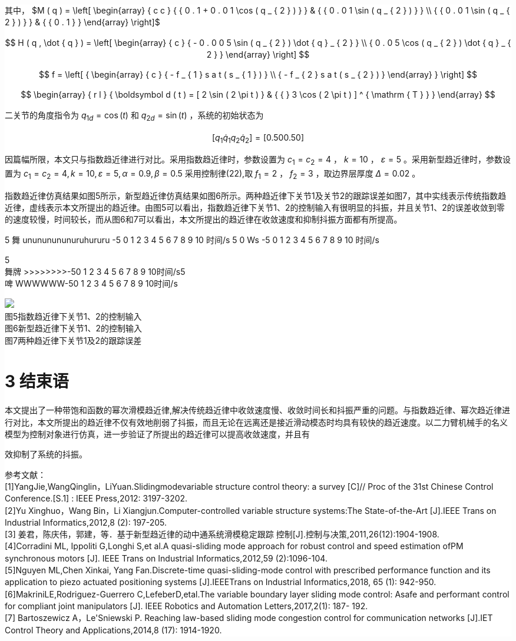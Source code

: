 其中， $M ( q ) = \left[ \begin{array} { c c } { { 0 . 1 + 0 . 0 1 \cos ( q _ { 2 } ) } } & { { 0 . 0 1 \sin ( q _ { 2 } ) } } \\ { { 0 . 0 1 \sin ( q _ { 2 } ) } } & { { 0 . 1 } } \end{array} \right]$

$$
H ( q , \dot { q } ) = \left[ \begin{array} { c } { - 0 . 0 0 5 \sin ( q _ { 2 } ) \dot { q } _ { 2 } } \\ { 0 . 0 5 \cos ( q _ { 2 } ) \dot { q } _ { 2 } } \end{array} \right]
$$

$$
f = \left[ { \begin{array} { c } { - f _ { 1 } s a t ( s _ { 1 } ) } \\ { - f _ { 2 } s a t ( s _ { 2 } ) } \end{array} } \right]
$$

$$
\begin{array} { r l } { \boldsymbol d ( t ) = [ 2 \sin ( 2 \pi t )  } & { { } 3 \cos ( 2 \pi t ) ] ^ { \mathrm { T } } } \end{array}
$$

二关节的角度指令为 $q _ { 1 d } = \cos ( t )$ 和 $q _ { 2 d } = \sin ( t )$ ，系统的初始状态为

$$
\big [ q _ { 1 } \dot { q } _ { 1 } q _ { 2 } \dot { q } _ { 2 } \big ] = \big [ 0 . 5 0 0 . 5 0 \big ]
$$

因篇幅所限，本文只与指数趋近律进行对比。采用指数趋近律时，参数设置为 $\scriptstyle { c _ { 1 } = c _ { 2 } = 4 }$ ， $k { = } 1 0$ ， $\scriptstyle { \varepsilon = 5 }$ 。采用新型趋近律时，参数设置为 $c _ { 1 } = c _ { 2 } = 4 , k = 1 0 , \varepsilon = 5 , \alpha = 0 . 9 , \beta = 0 . 5$ 采用控制律(22),取 $f _ { 1 } { = } 2$ ， $f _ { 2 } { = } 3$ ，取边界层厚度 $\scriptstyle \Delta = 0 . 0 2$ 。

指数趋近律仿真结果如图5所示，新型趋近律仿真结果如图6所示。两种趋近律下关节1及关节2的跟踪误差如图7，其中实线表示传统指数趋近律，虚线表示本文所提出的趋近律。由图5可以看出，指数趋近律下关节1、2的控制输入有很明显的抖振，并且关节1、2的误差收敛到零的速度较慢，时间较长，而从图6和7可以看出，本文所提出的趋近律在收敛速度和抑制抖振方面都有所提高。

5 舞 unununununuruhururu -5 0 1 2 3 4 5 6 7 8 9 10 时间/s 5 0 Ws -5 0 1 2 3 4 5 6 7 8 9 10 时间/s

5  
舞牌 >>>>>>>>-50 1 2 3 4 5 6 7 8 9 10时间/s5  
啤 WWWWWW-50 1 2 3 4 5 6 7 8 9 10时间/s

![](images/7123e26c5a4c57d7348653c0541be856f952ecf1333ee77cf10716bca627eb26.jpg)  
图5指数趋近律下关节1、2的控制输入  
图6新型趋近律下关节1、2的控制输入  
图7两种趋近律下关节1及2的跟踪误差

# 3 结束语

本文提出了一种带饱和函数的幂次滑模趋近律,解决传统趋近律中收敛速度慢、收敛时间长和抖振严重的问题。与指数趋近律、幂次趋近律进行对比，本文所提出的趋近律不仅有效地削弱了抖振，而且无论在远离还是接近滑动模态时均具有较快的趋近速度。以二力臂机械手的名义模型为控制对象进行仿真，进一步验证了所提出的趋近律可以提高收敛速度，并且有

效抑制了系统的抖振。

参考文献：   
[1]YangJie,WangQinglin，LiYuan.Slidingmodevariable structure control theory: a survey [C]// Proc of the 31st Chinese Control Conference.[S.1] : IEEE Press,2012: 3197-3202.   
[2]Yu Xinghuo，Wang Bin，Li Xiangjun.Computer-controlled variable structure systems:The State-of-the-Art [J].IEEE Trans on Industrial Informatics,2012,8 (2): 197-205.   
[3] 姜君，陈庆伟，郭建，等．基于新型趋近律的动中通系统滑模稳定跟踪 控制[J].控制与决策,2011,26(12):1904-1908.   
[4]Corradini ML, Ippoliti G,Longhi S,et al.A quasi-sliding mode approach for robust control and speed estimation ofPM synchronous motors [J]. IEEE Trans on Industrial Informatics,2012,59 (2):1096-104.   
[5]Nguyen ML,Chen Xinkai, Yang Fan.Discrete-time quasi-sliding-mode control with prescribed performance function and its application to piezo actuated positioning systems [J].IEEETrans on Industrial Informatics,2018, 65 (1): 942-950.   
[6]MakriniLE,Rodriguez-Guerrero C,LefeberD,etal.The variable boundary layer sliding mode control: Asafe and performant control for compliant joint manipulators [J]. IEEE Robotics and Automation Letters,2017,2(1): 187- 192.   
[7] Bartoszewicz A，Le'Sniewski P. Reaching law-based sliding mode congestion control for communication networks [J].IET Control Theory and Applications,2014,8 (17): 1914-1920.   